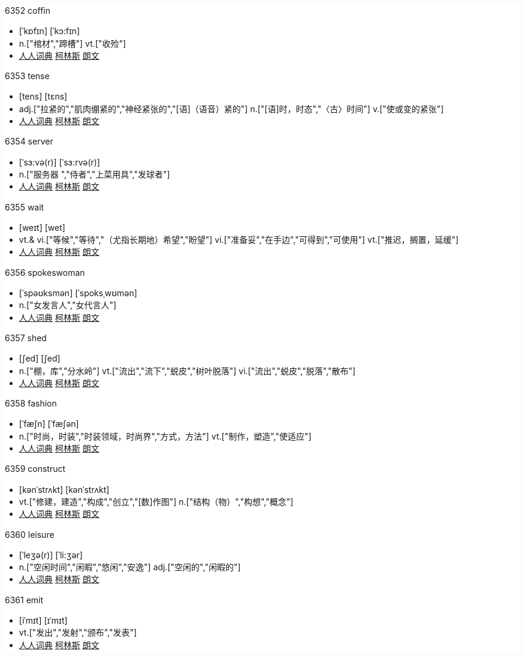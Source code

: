 6352 coffin 
- [ˈkɒfɪn]  [ˈkɔ:fɪn] 
- n.["棺材","蹄槽"]  vt.["收殓"]   
- [人人词典](https://www.91dict.com/words?w=coffin) [柯林斯](https://www.collinsdictionary.com/zh/dictionary/english/coffin) [朗文](https://www.ldoceonline.com/dictionary/coffin) 

6353 tense 
- [tens]  [tɛns] 
- adj.["拉紧的","肌肉绷紧的","神经紧张的","[语]（语音）紧的"]  n.["[语]时，时态","〈古〉时间"]  v.["使或变的紧张"]   
- [人人词典](https://www.91dict.com/words?w=tense) [柯林斯](https://www.collinsdictionary.com/zh/dictionary/english/tense) [朗文](https://www.ldoceonline.com/dictionary/tense) 

6354 server 
- [ˈsɜ:və(r)]  [ˈsɜ:rvə(r)] 
- n.["服务器 ","侍者","上菜用具","发球者"]   
- [人人词典](https://www.91dict.com/words?w=server) [柯林斯](https://www.collinsdictionary.com/zh/dictionary/english/server) [朗文](https://www.ldoceonline.com/dictionary/server) 

6355 wait 
- [weɪt]  [wet] 
- vt.& vi.["等候","等待","（尤指长期地）希望","盼望"]  vi.["准备妥","在手边","可得到","可使用"]  vt.["推迟，搁置，延缓"]   
- [人人词典](https://www.91dict.com/words?w=wait) [柯林斯](https://www.collinsdictionary.com/zh/dictionary/english/wait) [朗文](https://www.ldoceonline.com/dictionary/wait) 

6356 spokeswoman 
- [ˈspəʊksmən]  [ˈspoksˌwʊmən] 
- n.["女发言人","女代言人"]   
- [人人词典](https://www.91dict.com/words?w=spokeswoman) [柯林斯](https://www.collinsdictionary.com/zh/dictionary/english/spokeswoman) [朗文](https://www.ldoceonline.com/dictionary/spokeswoman) 

6357 shed 
- [ʃed]  [ʃed] 
- n.["棚，库","分水岭"]  vt.["流出","流下","蜕皮","树叶脱落"]  vi.["流出","蜕皮","脱落","散布"]   
- [人人词典](https://www.91dict.com/words?w=shed) [柯林斯](https://www.collinsdictionary.com/zh/dictionary/english/shed) [朗文](https://www.ldoceonline.com/dictionary/shed) 

6358 fashion 
- [ˈfæʃn]  [ˈfæʃən] 
- n.["时尚，时装","时装领域，时尚界","方式，方法"]  vt.["制作，塑造","使适应"]   
- [人人词典](https://www.91dict.com/words?w=fashion) [柯林斯](https://www.collinsdictionary.com/zh/dictionary/english/fashion) [朗文](https://www.ldoceonline.com/dictionary/fashion) 

6359 construct 
- [kənˈstrʌkt]  [kənˈstrʌkt] 
- vt.["修建，建造","构成","创立","[数]作图"]  n.["结构（物）","构想","概念"]   
- [人人词典](https://www.91dict.com/words?w=construct) [柯林斯](https://www.collinsdictionary.com/zh/dictionary/english/construct) [朗文](https://www.ldoceonline.com/dictionary/construct) 

6360 leisure 
- [ˈleʒə(r)]  [ˈli:ʒər] 
- n.["空闲时间","闲暇","悠闲","安逸"]  adj.["空闲的","闲暇的"]   
- [人人词典](https://www.91dict.com/words?w=leisure) [柯林斯](https://www.collinsdictionary.com/zh/dictionary/english/leisure) [朗文](https://www.ldoceonline.com/dictionary/leisure) 

6361 emit 
- [iˈmɪt]  [ɪˈmɪt] 
- vt.["发出","发射","颁布","发表"]   
- [人人词典](https://www.91dict.com/words?w=emit) [柯林斯](https://www.collinsdictionary.com/zh/dictionary/english/emit) [朗文](https://www.ldoceonline.com/dictionary/emit) 
